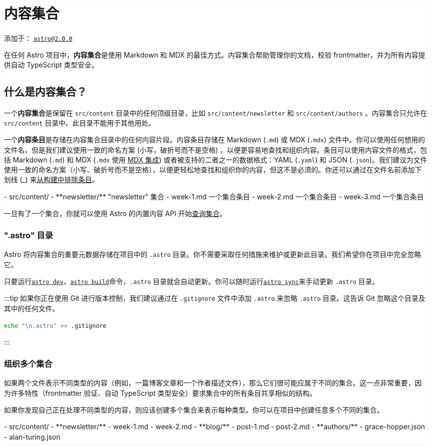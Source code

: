 # 内容集合

添加于： <code>astro@2.0.0</code>

在任何 Astro 项目中，**内容集合**是使用 Markdown 和 MDX 的最佳方式。内容集合帮助管理你的文档，校验 frontmatter，并为所有内容提供自动 TypeScript 类型安全。

## 什么是内容集合？

一个**内容集合**是保留在 `src/content` 目录中的任何顶级目录，比如 `src/content/newsletter` 和 `src/content/authors` 。内容集合只允许在 `src/content` 目录中。此目录不能用于其他用处。

一个**内容条目**是存储在内容集合目录中的任何内容片段。内容条目存储在 Markdown (`.md`) 或 MDX (`.mdx`) 文件中。你可以使用任何想用的文件名，但是我们建议使用一致的命名方案 (小写，破折号而不是空格) ，以便更容易地查找和组织内容。条目可以使用内容文件的格式，包括 Markdown (`.md`) 和 MDX (`.mdx` 使用 [MDX 集成](/zh-cn/guides/integrations-guide/mdx/)) 或者被支持的二者之一的数据格式：YAML (`.yaml`) 和 JSON (`.json`)。我们建议为文件使用一致的命名方案（小写、破折号而不是空格），以便更轻松地查找和组织你的内容，但这不是必须的。你还可以通过在文件名前添加下划线 (_) 来[从构建中排除条目](/zh-cn/guides/routing/#排除页面)。

<FileTree>
- src/content/
  - **newsletter/** "newsletter" 集合
    - week-1.md 一个集合条目
    - week-2.md 一个集合条目
    - week-3.md 一个集合条目
</FileTree>

一旦有了一个集合，你就可以使用 Astro 的内置内容 API 开始[查询集合](#查询集合)。

### ".astro" 目录

Astro 将内容集合的重要元数据存储在项目中的 `.astro` 目录。你不需要采取任何措施来维护或更新此目录。我们希望你在项目中完全忽略它。

只要运行[`astro dev`](/zh-cn/reference/cli-reference/#astro-dev)，[`astro build`](/zh-cn/reference/cli-reference/#astro-build)命令，`.astro` 目录就会自动更新。你可以随时运行[`astro sync`](/zh-cn/reference/cli-reference/#astro-sync)来手动更新 `.astro` 目录。

:::tip
如果你正在使用 Git 进行版本控制，我们建议通过在 `.gitignore` 文件中添加 `.astro` 来忽略 `.astro` 目录。这告诉 Git 忽略这个目录及其中的任何文件。

```bash
echo "\n.astro" >> .gitignore
```
:::



### 组织多个集合

如果两个文件表示不同类型的内容（例如，一篇博客文章和一个作者描述文件），那么它们很可能应属于不同的集合。这一点非常重要，因为许多特性（frontmatter 验证、自动 TypeScript 类型安全）要求集合中的所有条目共享相似的结构。

如果你发现自己正在处理不同类型的内容，则应该创建多个集合来表示每种类型。你可以在项目中创建任意多个不同的集合。

<FileTree>
- src/content/
  - **newsletter/** 
    - week-1.md
    - week-2.md
  - **blog/**
    - post-1.md
    - post-2.md
  - **authors/**
    - grace-hopper.json
    - alan-turing.json
</FileTree>
